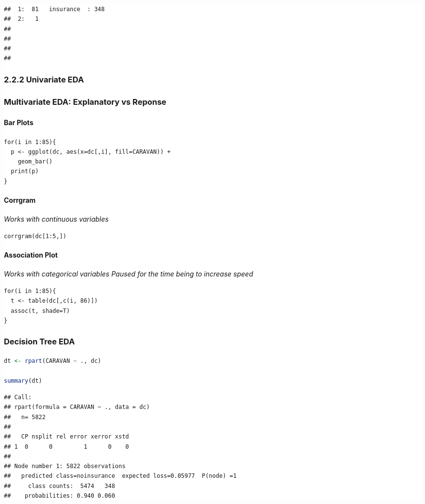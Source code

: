 ```
##  1:  81   insurance  : 348  
##  2:   1                     
##                             
##                             
##                             
## 
```


### 2.2.2 Univariate EDA

### Multivariate EDA: Explanatory vs Reponse
#### Bar Plots
```{.r, fig.width=4, fig.height=3}
for(i in 1:85){
  p <- ggplot(dc, aes(x=dc[,i], fill=CARAVAN)) +
    geom_bar()
  print(p)
}
```

#### Corrgram
_Works with continuous variables_
```{#r}
corrgram(dc[1:5,])
```
#### Association Plot
_Works with categorical variables_
_Paused for the time being to increase speed_
```{#r, fig.width=4, fig.height=4}
for(i in 1:85){
  t <- table(dc[,c(i, 86)])
  assoc(t, shade=T)
}
```

### Decision Tree EDA

```r
dt <- rpart(CARAVAN ~ ., dc)

summary(dt)
```

```
## Call:
## rpart(formula = CARAVAN ~ ., data = dc)
##   n= 5822 
## 
##   CP nsplit rel error xerror xstd
## 1  0      0         1      0    0
## 
## Node number 1: 5822 observations
##   predicted class=noinsurance  expected loss=0.05977  P(node) =1
##     class counts:  5474   348
##    probabilities: 0.940 0.060
```
